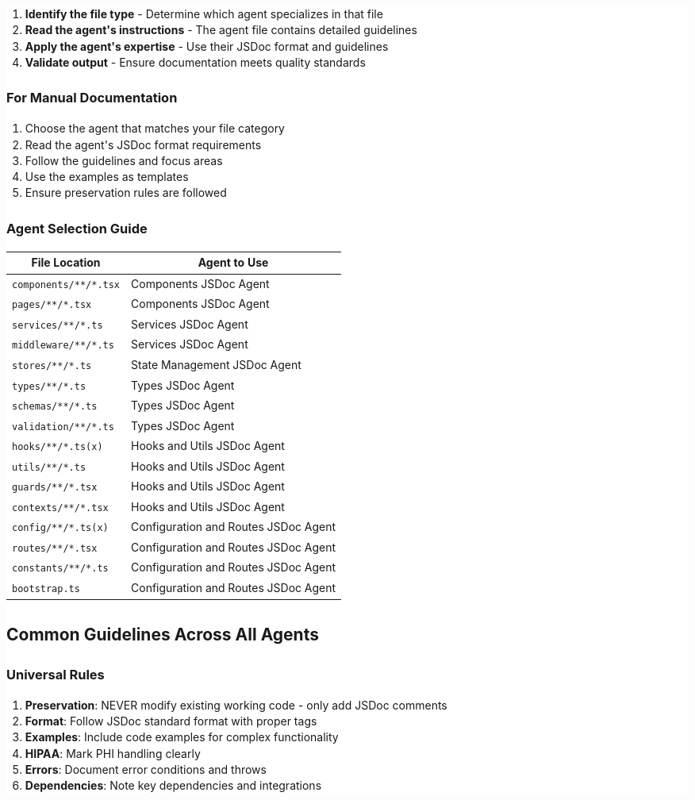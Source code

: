 1. **Identify the file type** - Determine which agent specializes in that file
2. **Read the agent's instructions** - The agent file contains detailed guidelines
3. **Apply the agent's expertise** - Use their JSDoc format and guidelines
4. **Validate output** - Ensure documentation meets quality standards

### For Manual Documentation

1. Choose the agent that matches your file category
2. Read the agent's JSDoc format requirements
3. Follow the guidelines and focus areas
4. Use the examples as templates
5. Ensure preservation rules are followed

### Agent Selection Guide

| File Location | Agent to Use |
|--------------|--------------|
| `components/**/*.tsx` | Components JSDoc Agent |
| `pages/**/*.tsx` | Components JSDoc Agent |
| `services/**/*.ts` | Services JSDoc Agent |
| `middleware/**/*.ts` | Services JSDoc Agent |
| `stores/**/*.ts` | State Management JSDoc Agent |
| `types/**/*.ts` | Types JSDoc Agent |
| `schemas/**/*.ts` | Types JSDoc Agent |
| `validation/**/*.ts` | Types JSDoc Agent |
| `hooks/**/*.ts(x)` | Hooks and Utils JSDoc Agent |
| `utils/**/*.ts` | Hooks and Utils JSDoc Agent |
| `guards/**/*.tsx` | Hooks and Utils JSDoc Agent |
| `contexts/**/*.tsx` | Hooks and Utils JSDoc Agent |
| `config/**/*.ts(x)` | Configuration and Routes JSDoc Agent |
| `routes/**/*.tsx` | Configuration and Routes JSDoc Agent |
| `constants/**/*.ts` | Configuration and Routes JSDoc Agent |
| `bootstrap.ts` | Configuration and Routes JSDoc Agent |

## Common Guidelines Across All Agents

### Universal Rules

1. **Preservation**: NEVER modify existing working code - only add JSDoc comments
2. **Format**: Follow JSDoc standard format with proper tags
3. **Examples**: Include code examples for complex functionality
4. **HIPAA**: Mark PHI handling clearly
5. **Errors**: Document error conditions and throws
6. **Dependencies**: Note key dependencies and integrations
